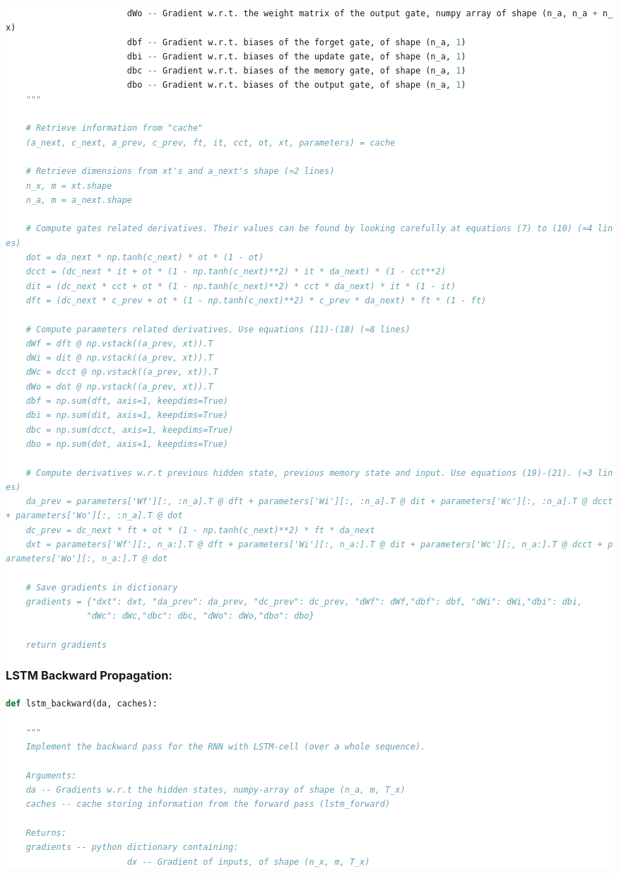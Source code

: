 ```python
                        dWo -- Gradient w.r.t. the weight matrix of the output gate, numpy array of shape (n_a, n_a + n_x)
                        dbf -- Gradient w.r.t. biases of the forget gate, of shape (n_a, 1)
                        dbi -- Gradient w.r.t. biases of the update gate, of shape (n_a, 1)
                        dbc -- Gradient w.r.t. biases of the memory gate, of shape (n_a, 1)
                        dbo -- Gradient w.r.t. biases of the output gate, of shape (n_a, 1)
    """

    # Retrieve information from "cache"
    (a_next, c_next, a_prev, c_prev, ft, it, cct, ot, xt, parameters) = cache
    
    # Retrieve dimensions from xt's and a_next's shape (≈2 lines)
    n_x, m = xt.shape
    n_a, m = a_next.shape
    
    # Compute gates related derivatives. Their values can be found by looking carefully at equations (7) to (10) (≈4 lines)
    dot = da_next * np.tanh(c_next) * ot * (1 - ot)
    dcct = (dc_next * it + ot * (1 - np.tanh(c_next)**2) * it * da_next) * (1 - cct**2)
    dit = (dc_next * cct + ot * (1 - np.tanh(c_next)**2) * cct * da_next) * it * (1 - it)
    dft = (dc_next * c_prev + ot * (1 - np.tanh(c_next)**2) * c_prev * da_next) * ft * (1 - ft)
    
    # Compute parameters related derivatives. Use equations (11)-(18) (≈8 lines)
    dWf = dft @ np.vstack((a_prev, xt)).T
    dWi = dit @ np.vstack((a_prev, xt)).T
    dWc = dcct @ np.vstack((a_prev, xt)).T
    dWo = dot @ np.vstack((a_prev, xt)).T
    dbf = np.sum(dft, axis=1, keepdims=True)
    dbi = np.sum(dit, axis=1, keepdims=True)
    dbc = np.sum(dcct, axis=1, keepdims=True)
    dbo = np.sum(dot, axis=1, keepdims=True)

    # Compute derivatives w.r.t previous hidden state, previous memory state and input. Use equations (19)-(21). (≈3 lines)
    da_prev = parameters['Wf'][:, :n_a].T @ dft + parameters['Wi'][:, :n_a].T @ dit + parameters['Wc'][:, :n_a].T @ dcct + parameters['Wo'][:, :n_a].T @ dot
    dc_prev = dc_next * ft + ot * (1 - np.tanh(c_next)**2) * ft * da_next
    dxt = parameters['Wf'][:, n_a:].T @ dft + parameters['Wi'][:, n_a:].T @ dit + parameters['Wc'][:, n_a:].T @ dcct + parameters['Wo'][:, n_a:].T @ dot    
    
    # Save gradients in dictionary
    gradients = {"dxt": dxt, "da_prev": da_prev, "dc_prev": dc_prev, "dWf": dWf,"dbf": dbf, "dWi": dWi,"dbi": dbi,
                "dWc": dWc,"dbc": dbc, "dWo": dWo,"dbo": dbo}

    return gradients
```
### LSTM Backward Propagation:
```python
def lstm_backward(da, caches):
    
    """
    Implement the backward pass for the RNN with LSTM-cell (over a whole sequence).

    Arguments:
    da -- Gradients w.r.t the hidden states, numpy-array of shape (n_a, m, T_x)
    caches -- cache storing information from the forward pass (lstm_forward)

    Returns:
    gradients -- python dictionary containing:
                        dx -- Gradient of inputs, of shape (n_x, m, T_x)
```